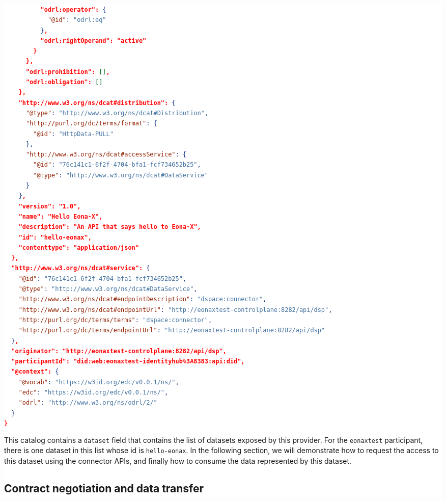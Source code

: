 ```json
          "odrl:operator": {
            "@id": "odrl:eq"
          },
          "odrl:rightOperand": "active"
        }
      },
      "odrl:prohibition": [],
      "odrl:obligation": []
    },
    "http://www.w3.org/ns/dcat#distribution": {
      "@type": "http://www.w3.org/ns/dcat#Distribution",
      "http://purl.org/dc/terms/format": {
        "@id": "HttpData-PULL"
      },
      "http://www.w3.org/ns/dcat#accessService": {
        "@id": "76c141c1-6f2f-4704-bfa1-fcf734652b25",
        "@type": "http://www.w3.org/ns/dcat#DataService"
      }
    },
    "version": "1.0",
    "name": "Hello Eona-X",
    "description": "An API that says hello to Eona-X",
    "id": "hello-eonax",
    "contenttype": "application/json"
  },
  "http://www.w3.org/ns/dcat#service": {
    "@id": "76c141c1-6f2f-4704-bfa1-fcf734652b25",
    "@type": "http://www.w3.org/ns/dcat#DataService",
    "http://www.w3.org/ns/dcat#endpointDescription": "dspace:connector",
    "http://www.w3.org/ns/dcat#endpointUrl": "http://eonaxtest-controlplane:8282/api/dsp",
    "http://purl.org/dc/terms/terms": "dspace:connector",
    "http://purl.org/dc/terms/endpointUrl": "http://eonaxtest-controlplane:8282/api/dsp"
  },
  "originator": "http://eonaxtest-controlplane:8282/api/dsp",
  "participantId": "did:web:eonaxtest-identityhub%3A8383:api:did",
  "@context": {
    "@vocab": "https://w3id.org/edc/v0.0.1/ns/",
    "edc": "https://w3id.org/edc/v0.0.1/ns/",
    "odrl": "http://www.w3.org/ns/odrl/2/"
  }
}
```

This catalog contains a `dataset` field that contains the list of datasets exposed by this
provider. For the `eonaxtest` participant, there is one dataset in this list whose id is `hello-eonax`.
In the following section, we will demonstrate how to request the access to this dataset using the connector APIs, and
finally how to consume the data represented by this dataset.

## Contract negotiation and data transfer
